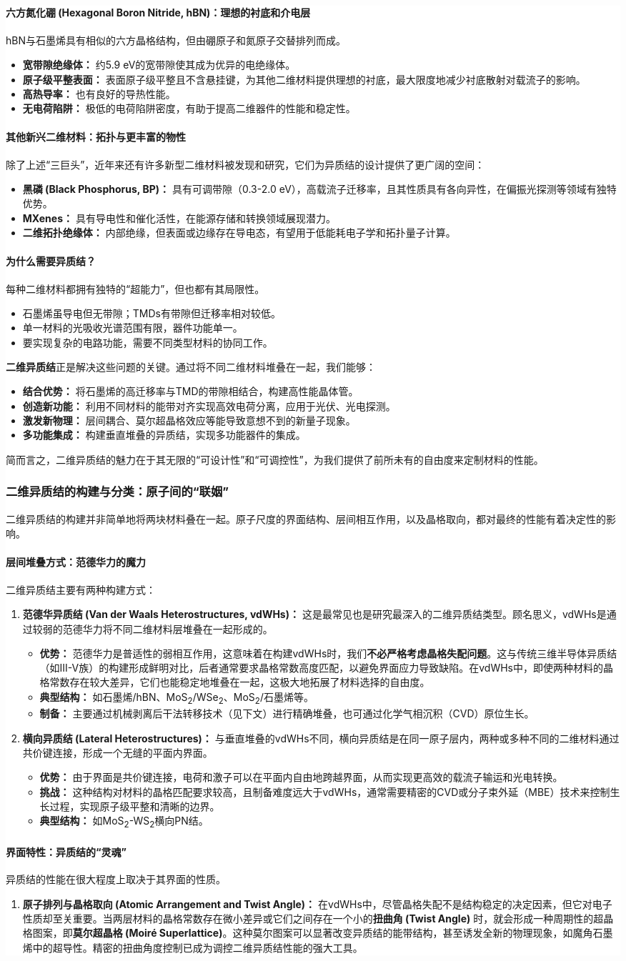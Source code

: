 #### 六方氮化硼 (Hexagonal Boron Nitride, hBN)：理想的衬底和介电层
hBN与石墨烯具有相似的六方晶格结构，但由硼原子和氮原子交替排列而成。
*   **宽带隙绝缘体：** 约5.9 eV的宽带隙使其成为优异的电绝缘体。
*   **原子级平整表面：** 表面原子级平整且不含悬挂键，为其他二维材料提供理想的衬底，最大限度地减少衬底散射对载流子的影响。
*   **高热导率：** 也有良好的导热性能。
*   **无电荷陷阱：** 极低的电荷陷阱密度，有助于提高二维器件的性能和稳定性。

#### 其他新兴二维材料：拓扑与更丰富的物性
除了上述“三巨头”，近年来还有许多新型二维材料被发现和研究，它们为异质结的设计提供了更广阔的空间：
*   **黑磷 (Black Phosphorus, BP)：** 具有可调带隙（0.3-2.0 eV），高载流子迁移率，且其性质具有各向异性，在偏振光探测等领域有独特优势。
*   **MXenes：** 具有导电性和催化活性，在能源存储和转换领域展现潜力。
*   **二维拓扑绝缘体：** 内部绝缘，但表面或边缘存在导电态，有望用于低能耗电子学和拓扑量子计算。

#### 为什么需要异质结？
每种二维材料都拥有独特的“超能力”，但也都有其局限性。
*   石墨烯虽导电但无带隙；TMDs有带隙但迁移率相对较低。
*   单一材料的光吸收光谱范围有限，器件功能单一。
*   要实现复杂的电路功能，需要不同类型材料的协同工作。

**二维异质结**正是解决这些问题的关键。通过将不同二维材料堆叠在一起，我们能够：
*   **结合优势：** 将石墨烯的高迁移率与TMD的带隙相结合，构建高性能晶体管。
*   **创造新功能：** 利用不同材料的能带对齐实现高效电荷分离，应用于光伏、光电探测。
*   **激发新物理：** 层间耦合、莫尔超晶格效应等能导致意想不到的新量子现象。
*   **多功能集成：** 构建垂直堆叠的异质结，实现多功能器件的集成。

简而言之，二维异质结的魅力在于其无限的“可设计性”和“可调控性”，为我们提供了前所未有的自由度来定制材料的性能。

### 二维异质结的构建与分类：原子间的“联姻”

二维异质结的构建并非简单地将两块材料叠在一起。原子尺度的界面结构、层间相互作用，以及晶格取向，都对最终的性能有着决定性的影响。

#### 层间堆叠方式：范德华力的魔力
二维异质结主要有两种构建方式：

1.  **范德华异质结 (Van der Waals Heterostructures, vdWHs)：**
    这是最常见也是研究最深入的二维异质结类型。顾名思义，vdWHs是通过较弱的范德华力将不同二维材料层堆叠在一起形成的。
    *   **优势：** 范德华力是普适性的弱相互作用，这意味着在构建vdWHs时，我们**不必严格考虑晶格失配问题**。这与传统三维半导体异质结（如III-V族）的构建形成鲜明对比，后者通常要求晶格常数高度匹配，以避免界面应力导致缺陷。在vdWHs中，即使两种材料的晶格常数存在较大差异，它们也能稳定地堆叠在一起，这极大地拓展了材料选择的自由度。
    *   **典型结构：** 如石墨烯/hBN、MoS$_2$/WSe$_2$、MoS$_2$/石墨烯等。
    *   **制备：** 主要通过机械剥离后干法转移技术（见下文）进行精确堆叠，也可通过化学气相沉积（CVD）原位生长。

2.  **横向异质结 (Lateral Heterostructures)：**
    与垂直堆叠的vdWHs不同，横向异质结是在同一原子层内，两种或多种不同的二维材料通过共价键连接，形成一个无缝的平面内界面。
    *   **优势：** 由于界面是共价键连接，电荷和激子可以在平面内自由地跨越界面，从而实现更高效的载流子输运和光电转换。
    *   **挑战：** 这种结构对材料的晶格匹配要求较高，且制备难度远大于vdWHs，通常需要精密的CVD或分子束外延（MBE）技术来控制生长过程，实现原子级平整和清晰的边界。
    *   **典型结构：** 如MoS$_2$-WS$_2$横向PN结。

#### 界面特性：异质结的“灵魂”
异质结的性能在很大程度上取决于其界面的性质。

1.  **原子排列与晶格取向 (Atomic Arrangement and Twist Angle)：**
    在vdWHs中，尽管晶格失配不是结构稳定的决定因素，但它对电子性质却至关重要。当两层材料的晶格常数存在微小差异或它们之间存在一个小的**扭曲角 (Twist Angle)** 时，就会形成一种周期性的超晶格图案，即**莫尔超晶格 (Moiré Superlattice)**。这种莫尔图案可以显著改变异质结的能带结构，甚至诱发全新的物理现象，如魔角石墨烯中的超导性。精密的扭曲角度控制已成为调控二维异质结性能的强大工具。
